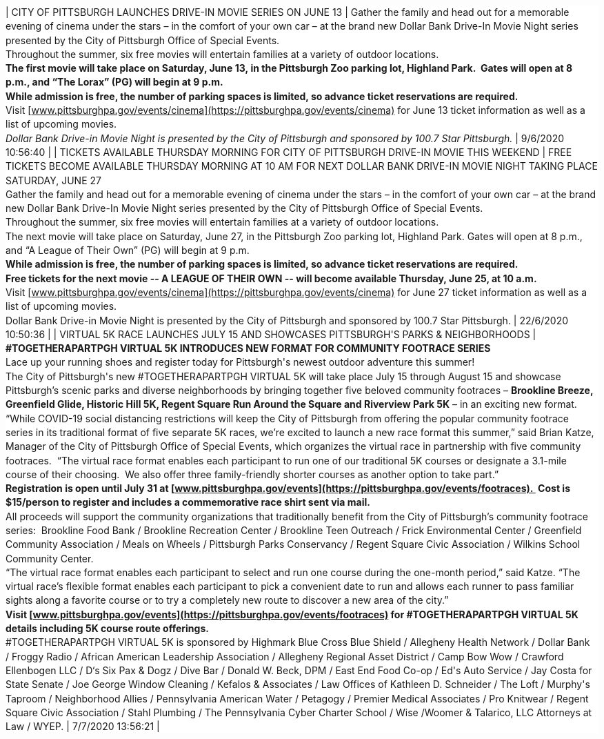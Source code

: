 | CITY OF PITTSBURGH LAUNCHES DRIVE-IN MOVIE SERIES ON JUNE 13 | Gather the family and head out for a memorable evening of cinema under the stars – in the comfort of your own car – at the brand new Dollar Bank Drive-In Movie Night series presented by the City of Pittsburgh Office of Special Events.<br>Throughout the summer, six free movies will entertain families at a variety of outdoor locations.<br>**The first movie will take place on Saturday, June 13, in the Pittsburgh Zoo parking lot, Highland Park.  Gates will open at 8 p.m., and “The Lorax” (PG) will begin at 9 p.m.**<br>**While admission is free, the number of parking spaces is limited, so advance ticket reservations are required.**<br>Visit [www.pittsburghpa.gov/events/cinema](https://pittsburghpa.gov/events/cinema) for June 13 ticket information as well as a list of upcoming movies.<br>_Dollar Bank Drive-in Movie Night is presented by the City of Pittsburgh and sponsored by 100.7 Star Pittsburgh._ | 9/6/2020 10:56:40 |
| TICKETS AVAILABLE THURSDAY MORNING FOR CITY OF PITTSBURGH DRIVE-IN MOVIE THIS WEEKEND | FREE TICKETS BECOME AVAILABLE THURSDAY MORNING AT 10 AM FOR NEXT DOLLAR BANK DRIVE-IN MOVIE NIGHT TAKING PLACE SATURDAY, JUNE 27<br>Gather the family and head out for a memorable evening of cinema under the stars – in the comfort of your own car – at the brand new Dollar Bank Drive-In Movie Night series presented by the City of Pittsburgh Office of Special Events.<br>Throughout the summer, six free movies will entertain families at a variety of outdoor locations.<br>The next movie will take place on Saturday, June 27, in the Pittsburgh Zoo parking lot, Highland Park. Gates will open at 8 p.m., and “A League of Their Own” (PG) will begin at 9 p.m.<br>**While admission is free, the number of parking spaces is limited, so advance ticket reservations are required.**<br>**Free tickets for the next movie -- A LEAGUE OF THEIR OWN -- will become available Thursday, June 25, at 10 a.m.**<br>Visit [www.pittsburghpa.gov/events/cinema](https://pittsburghpa.gov/events/cinema) for June 27 ticket information as well as a list of upcoming movies.<br>Dollar Bank Drive-in Movie Night is presented by the City of Pittsburgh and sponsored by 100.7 Star Pittsburgh. | 22/6/2020 10:50:36 |
| VIRTUAL 5K RACE LAUNCHES JULY 15 AND SHOWCASES PITTSBURGH'S PARKS & NEIGHBORHOODS | **#TOGETHERAPARTPGH VIRTUAL 5K INTRODUCES NEW FORMAT FOR COMMUNITY FOOTRACE SERIES**<br>Lace up your running shoes and register today for Pittsburgh's newest outdoor adventure this summer! <br>The City of Pittsburgh's new #TOGETHERAPARTPGH VIRTUAL 5K will take place July 15 through August 15 and showcase Pittsburgh’s scenic parks and diverse neighborhoods by bringing together five beloved community footraces – **Brookline Breeze, Greenfield Glide, Historic Hill 5K, Regent Square Run Around the Square and Riverview Park 5K** – in an exciting new format. <br>“While COVID-19 social distancing restrictions will keep the City of Pittsburgh from offering the popular community footrace series in its traditional format of five separate 5K races, we’re excited to launch a new race format this summer,” said Brian Katze, Manager of the City of Pittsburgh Office of Special Events, which organizes the virtual race in partnership with five community footraces.  “The virtual race format enables each participant to run one of our traditional 5K courses or designate a 3.1-mile course of their choosing.  We also offer three family-friendly shorter courses as another option to take part.”<br>**Registration is open until July 31 at [www.pittsburghpa.gov/events](https://pittsburghpa.gov/events/footraces).  Cost is $15/person to register and includes a commemorative race shirt sent via mail.**<br>All proceeds will support the community organizations that traditionally benefit from the City of Pittsburgh’s community footrace series:  Brookline Food Bank / Brookline Recreation Center / Brookline Teen Outreach / Frick Environmental Center / Greenfield Community Association / Meals on Wheels / Pittsburgh Parks Conservancy / Regent Square Civic Association / Wilkins School Community Center.<br>“The virtual race format enables each participant to select and run one course during the one-month period,” said Katze. “The virtual race’s flexible format enables each participant to pick a convenient date to run and allows each runner to pass familiar sights along a favorite course or to try a completely new route to discover a new area of the city.”<br>**Visit [www.pittsburghpa.gov/events](https://pittsburghpa.gov/events/footraces) for #TOGETHERAPARTPGH VIRTUAL 5K details including 5K course route offerings.**<br>#TOGETHERAPARTPGH VIRTUAL 5K is sponsored by Highmark Blue Cross Blue Shield / Allegheny Health Network / Dollar Bank / Froggy Radio / African American Leadership Association / Allegheny Regional Asset District / Camp Bow Wow / Crawford Ellenbogen LLC / D‘s Six Pax & Dogz / Dive Bar / Donald W. Beck, DPM / East End Food Co-op / Ed's Auto Service / Jay Costa for State Senate / Joe George Window Cleaning / Kefalos & Associates / Law Offices of Kathleen D. Schneider / The Loft / Murphy's Taproom / Neighborhood Allies / Pennsylvania American Water / Petagogy / Premier Medical Associates / Pro Knitwear / Regent Square Civic Association / Stahl Plumbing / The Pennsylvania Cyber Charter School / Wise /Woomer & Talarico, LLC Attorneys at Law / WYEP. | 7/7/2020 13:56:21 |